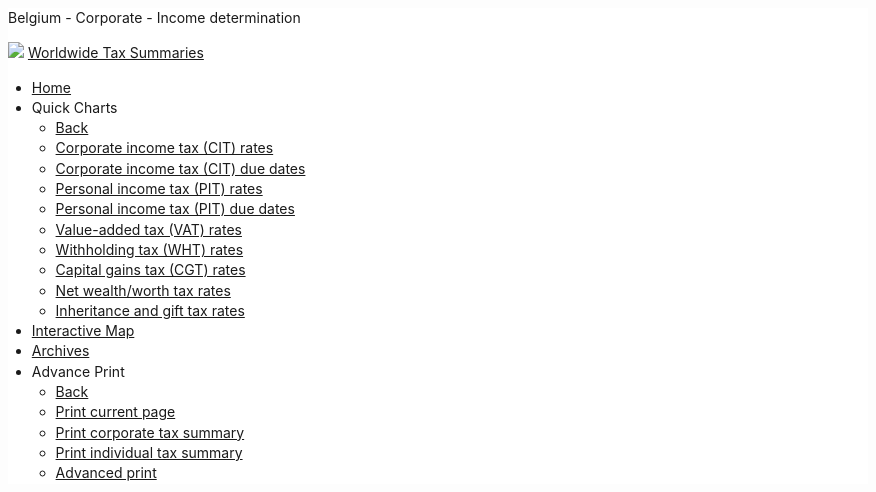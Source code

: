 








Belgium - Corporate - Income determination










































[![](-/media/world-wide-tax-summaries/dev/new-pwclogo.ashx%3Frev=857d31d9188a45cb89c2a139fca9bbc2&revision=857d31d9-188a-45cb-89c2-a139fca9bbc2&hash=185803B13B63A76ED59B9489B23256389302FCC5)](index.html)
[Worldwide Tax Summaries](index.html)

* [Home](index.html)
* Quick Charts
  + [Back](belgium%3FtopicTypeId=acb0dfca-7ffb-4322-9fd9-f9f8521a016c.html#)
  + [Corporate income tax (CIT) rates](quick-charts/corporate-income-tax-cit-rates.html)
  + [Corporate income tax (CIT) due dates](quick-charts/corporate-income-tax-cit-due-dates.html)
  + [Personal income tax (PIT) rates](quick-charts/personal-income-tax-pit-rates.html)
  + [Personal income tax (PIT) due dates](quick-charts/personal-income-tax-pit-due-dates.html)
  + [Value-added tax (VAT) rates](quick-charts/value-added-tax-vat-rates.html)
  + [Withholding tax (WHT) rates](quick-charts/withholding-tax-wht-rates.html)
  + [Capital gains tax (CGT) rates](quick-charts/capital-gains-tax-cgt-rates.html)
  + [Net wealth/worth tax rates](quick-charts/net-wealth-worth-tax-rates.html)
  + [Inheritance and gift tax rates](quick-charts/inheritance-and-gift-tax-rates.html)
* [Interactive Map](interactive-map.html)
* [Archives](archives.html)
* Advance Print
  + [Back](belgium%3FtopicTypeId=acb0dfca-7ffb-4322-9fd9-f9f8521a016c.html#)
  + [Print current page](belgium%3FtopicTypeId=acb0dfca-7ffb-4322-9fd9-f9f8521a016c.html#)
  + [Print corporate tax summary](belgium%3FtopicTypeId=acb0dfca-7ffb-4322-9fd9-f9f8521a016c.html#)
  + [Print individual tax summary](belgium%3FtopicTypeId=acb0dfca-7ffb-4322-9fd9-f9f8521a016c.html#)
  + [Advanced print](belgium%3FtopicTypeId=acb0dfca-7ffb-4322-9fd9-f9f8521a016c.html#)
